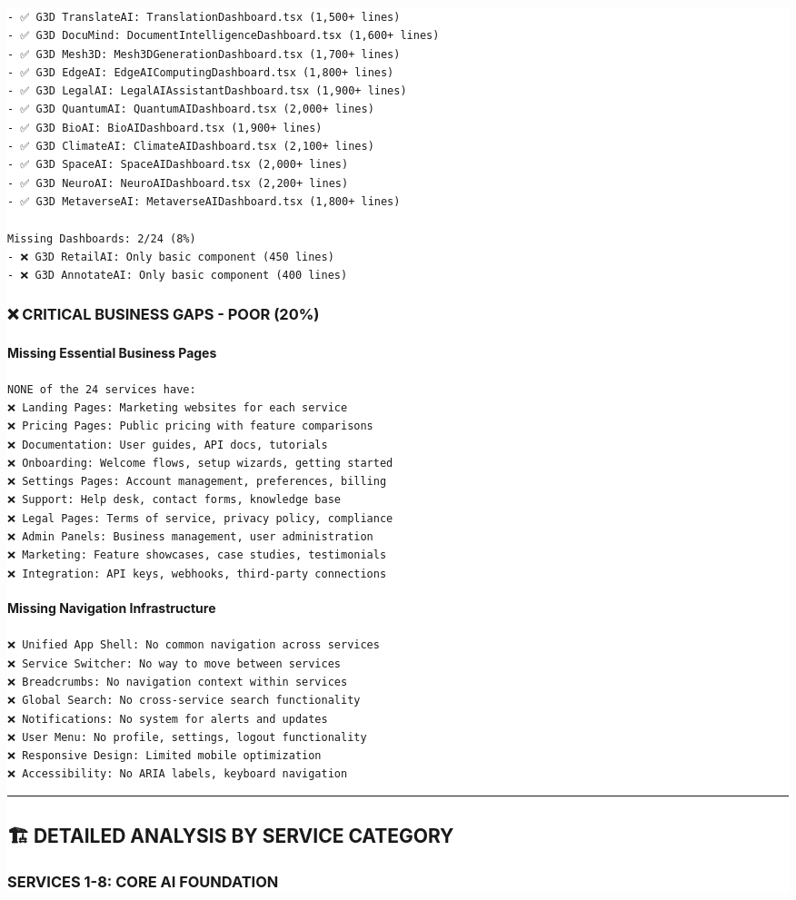```
- ✅ G3D TranslateAI: TranslationDashboard.tsx (1,500+ lines)
- ✅ G3D DocuMind: DocumentIntelligenceDashboard.tsx (1,600+ lines)
- ✅ G3D Mesh3D: Mesh3DGenerationDashboard.tsx (1,700+ lines)
- ✅ G3D EdgeAI: EdgeAIComputingDashboard.tsx (1,800+ lines)
- ✅ G3D LegalAI: LegalAIAssistantDashboard.tsx (1,900+ lines)
- ✅ G3D QuantumAI: QuantumAIDashboard.tsx (2,000+ lines)
- ✅ G3D BioAI: BioAIDashboard.tsx (1,900+ lines)
- ✅ G3D ClimateAI: ClimateAIDashboard.tsx (2,100+ lines)
- ✅ G3D SpaceAI: SpaceAIDashboard.tsx (2,000+ lines)
- ✅ G3D NeuroAI: NeuroAIDashboard.tsx (2,200+ lines)
- ✅ G3D MetaverseAI: MetaverseAIDashboard.tsx (1,800+ lines)

Missing Dashboards: 2/24 (8%)
- ❌ G3D RetailAI: Only basic component (450 lines)
- ❌ G3D AnnotateAI: Only basic component (400 lines)
```

### ❌ **CRITICAL BUSINESS GAPS - POOR (20%)**

#### Missing Essential Business Pages
```
NONE of the 24 services have:
❌ Landing Pages: Marketing websites for each service
❌ Pricing Pages: Public pricing with feature comparisons  
❌ Documentation: User guides, API docs, tutorials
❌ Onboarding: Welcome flows, setup wizards, getting started
❌ Settings Pages: Account management, preferences, billing
❌ Support: Help desk, contact forms, knowledge base
❌ Legal Pages: Terms of service, privacy policy, compliance
❌ Admin Panels: Business management, user administration
❌ Marketing: Feature showcases, case studies, testimonials
❌ Integration: API keys, webhooks, third-party connections
```

#### Missing Navigation Infrastructure
```
❌ Unified App Shell: No common navigation across services
❌ Service Switcher: No way to move between services
❌ Breadcrumbs: No navigation context within services  
❌ Global Search: No cross-service search functionality
❌ Notifications: No system for alerts and updates
❌ User Menu: No profile, settings, logout functionality
❌ Responsive Design: Limited mobile optimization
❌ Accessibility: No ARIA labels, keyboard navigation
```

---

## 🏗️ DETAILED ANALYSIS BY SERVICE CATEGORY

### **SERVICES 1-8: CORE AI FOUNDATION**
